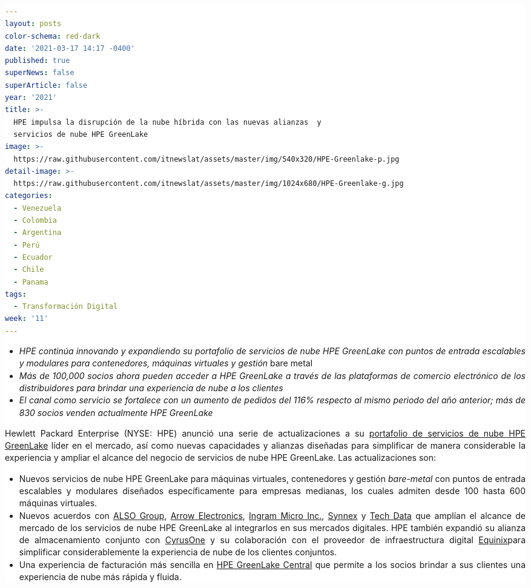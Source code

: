 ```yaml
---
layout: posts
color-schema: red-dark
date: '2021-03-17 14:17 -0400'
published: true
superNews: false
superArticle: false
year: '2021'
title: >-
  HPE impulsa la disrupción de la nube híbrida con las nuevas alianzas  y
  servicios de nube HPE GreenLake
image: >-
  https://raw.githubusercontent.com/itnewslat/assets/master/img/540x320/HPE-Greenlake-p.jpg
detail-image: >-
  https://raw.githubusercontent.com/itnewslat/assets/master/img/1024x680/HPE-Greenlake-g.jpg
categories:
  - Venezuela
  - Colombia
  - Argentina
  - Perú
  - Ecuador
  - Chile
  - Panama
tags:
  - Transformación Digital
week: '11'
---
```

<p style="text-align: justify;"><strong></strong></p>

<ul style="text-align: justify;">
	<li><em>HPE continúa innovando y expandiendo su portafolio de servicios de nube HPE GreenLake con puntos de entrada escalables y modulares para contenedores, máquinas virtuales y gestión </em>bare metal</li>
	<li><em>Más de 100,000 socios ahora pueden acceder a HPE GreenLake a través de las plataformas de comercio electrónico de los distribuidores para brindar una experiencia de nube a los clientes </em></li>
	<li><em>El canal como servicio se fortalece con un aumento de pedidos del 116% respecto al mismo periodo del año anterior; más de 830 socios venden actualmente HPE GreenLake</em></li>
</ul>
<p style="text-align: justify;">Hewlett Packard Enterprise (NYSE: HPE) anunció una serie de actualizaciones a su <a href="https://www.hpe.com/us/en/greenlake.html">portafolio de servicios de nube HPE GreenLake</a> líder en el mercado, así como nuevas capacidades y alianzas diseñadas para simplificar de manera considerable la experiencia y ampliar el alcance del negocio de servicios de nube HPE GreenLake. Las actualizaciones son:</p>

<ul style="text-align: justify;">
	<li>Nuevos servicios de nube HPE GreenLake para máquinas virtuales, contenedores y gestión <em>bare-metal</em> con puntos de entrada escalables y modulares diseñados específicamente para empresas medianas, los cuales admiten desde 100 hasta 600 máquinas virtuales.</li>
	<li>Nuevos acuerdos con <a href="https://www.also.com/ec/cms5/en_6000/6000/">ALSO Group</a>, <a href="https://www.arrow.com/">Arrow Electronics</a>, <a href="https://usa.ingrammicro.com/Site/home">Ingram Micro Inc.</a>, <a href="https://www.synnexcorp.com/">Synnex</a> y <a href="https://www.techdata.com/">Tech Data</a> que amplían el alcance de mercado de los servicios de nube HPE GreenLake al integrarlos en sus mercados digitales. HPE también expandió su alianza de almacenamiento conjunto con <a href="https://cyrusone.com/">CyrusOne</a> y su colaboración con el proveedor de infraestructura digital <a href="https://www.equinix.com/">Equinix</a>para simplificar considerablemente la experiencia de nube de los clientes conjuntos.</li>
	<li>Una experiencia de facturación más sencilla en <a href="https://www.hpe.com/h22228/video-gallery/us/en/700000794/EN/US/e65314c8-3ff5-4ba5-9cd0-642762dcfdcb/hpe-greenlake-central/video?lang=en-US">HPE GreenLake Central</a> que permite a los socios brindar a sus clientes una experiencia de nube más rápida y fluida.</li>